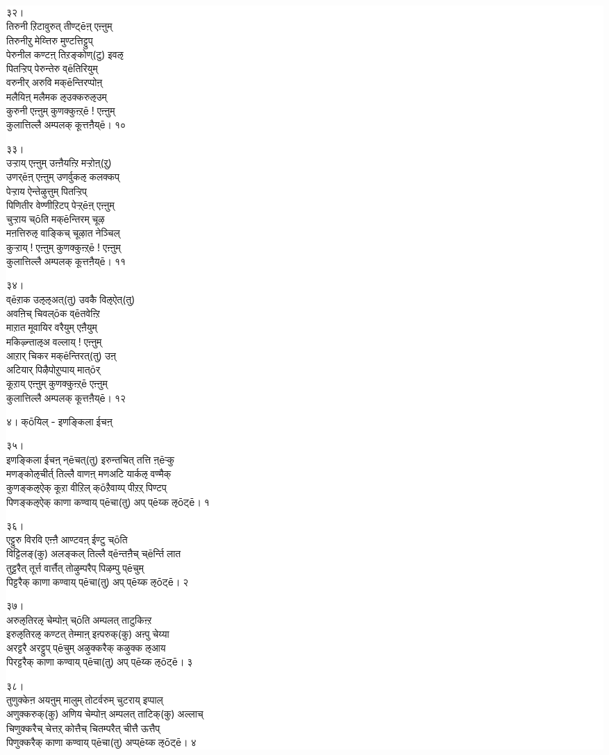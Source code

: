  ३२।  
 तिरुनी ऱिटावुरुत् तीण्ट्ēऩ् एऩ्ऩुम्  
तिरुनीऱु मेय्त्तिरु मुण्टत्तिट्टुप्  
 पेरुनील कण्टऩ् तिऱङ्कोण्(टु) इवऌ  
पितऱ्ऱिप् पेरुन्तेरु व्ēतिरियुम्  
 वरुनीर् अरुवि मक्ēन्तिरप्पोऩ्  
मलैयिऩ् मलैमक ऌउक्करुऌउम्  
 कुरुनी एऩ्ऩुम् कुणक्कुऩ्ऱ्ē ! एऩ्ऩुम्  
कुलात्तिल्लै अम्पलक् कूत्तऩैय्ē। १०  
    
 ३३।  
 उऱ्ऱाय् एऩ्ऩुम् उऩ्ऩैयऩ्ऱि मऱ्ऱोऩ्(ऱु)  
उणर्ēऩ् एऩ्ऩुम् उणर्वुकऌ कलक्कप्  
 पेऱ्ऱाय ऐन्तेऴुत्तुम् पितऱ्ऱिप्  
पिणितीर वेण्णीऱिटप् पेऱ्ऱ्ēऩ् एऩ्ऩुम्  
 चुऱ्ऱाय च्ōति मक्ēन्तिरम् चूऴ  
मऩत्तिरुऌ वाङ्किच् चूऴात नेञ्चिल्  
 कुऱ्ऱाय् ! एऩ्ऩुम् कुणक्कुऩ्ऱ्ē ! एऩ्ऩुम्  
कुलात्तिल्लै अम्पलक् कूत्तऩैय्ē। ११  
    
 ३४।  
 व्ēऱाक उऌऌअत्(तु) उवकै विऌऐत्(तु)  
अवऩिच् चिवल्ōक व्ēतवेऩ्ऱि  
 माऱात मूवायिर वरैयुम् एऩैयुम्  
मकिऴ्न्ताऌअ वल्लाय् ! एऩ्ऩुम्  
 आऱार् चिकर मक्ēन्तिरत्(तु) उऩ्  
अटियार् पिऴैपोऱुप्पाय् मात्ōर्  
 कूऱाय् एऩ्ऩुम् कुणक्कुऩ्ऱ्ē एऩ्ऩुम्  
कुलात्तिल्लै अम्पलक् कूत्तऩैय्ē। १२  
    
 ४। क्ōयिल् - इणङ्किला ईचऩ्  
    
३५।  
 इणङ्किला ईचऩ् न्ēचत्(तु) इरुन्तचित् तत्ति ऩ्ēऱ्कु  
 मणङ्कोऌचीर्त् तिल्लै वाणऩ् मणअटि यार्कऌ वण्मैक्  
 कुणङ्कऌऐक् कूऱा वीऱिल् क्ōऱैवाय्प् पीऱऱ् पिण्टप्  
 पिणङ्कऌऐक् काणा कण्वाय् प्ēचा(तु) अप् प्ēय्क ऌōट्ē। १  
    
 ३६।  
 एट्टुरु विरवि एऩ्ऩै आण्टवऩ् ईण्टु च्ōति  
 विट्टिलङ्(कु) अलङ्कल् तिल्लै व्ēन्तऩैच् च्ēर्न्ति लात  
 तुट्टरैत् तूर्त्त वार्त्तैत् तोऴुम्परैप् पिऴम्पु प्ēचुम्  
 पिट्टरैक् काणा कण्वाय् प्ēचा(तु) अप् प्ēय्क ऌōट्ē। २

 ३७।  
 अरुऌतिरऌ चेम्पोऩ् च्ōति अम्पलत् ताटुकिऩ्ऱ  
 इरुऌतिरऌ कण्टत् तेम्माऩ् इऩ्परुक्(कु) अऩ्पु चेय्या  
 अरट्टरै अरट्टुप् प्ēचुम् अऴुक्करैक् कऴुक्क ऌआय  
 पिरट्टरैक् काणा कण्वाय् प्ēचा(तु) अप् प्ēय्क ऌōट्ē। ३  
    
 ३८।  
 तुणुक्केऩ अयऩुम् मालुम् तोटर्वरुम् चुटराय् इप्पाल्  
 अणुक्करुक्(कु) अणिय चेम्पोऩ् अम्पलत् ताटिक्(कु) अल्लाच्  
 चिणुक्करैच् चेत्तऱ् कोत्तैच् चितम्परैत् चीत्तै ऊत्तैप्  
 पिणुक्करैक् काणा कण्वाय् प्ēचा(तु) अप्प्ēय्क ऌōट्ē। ४  
    